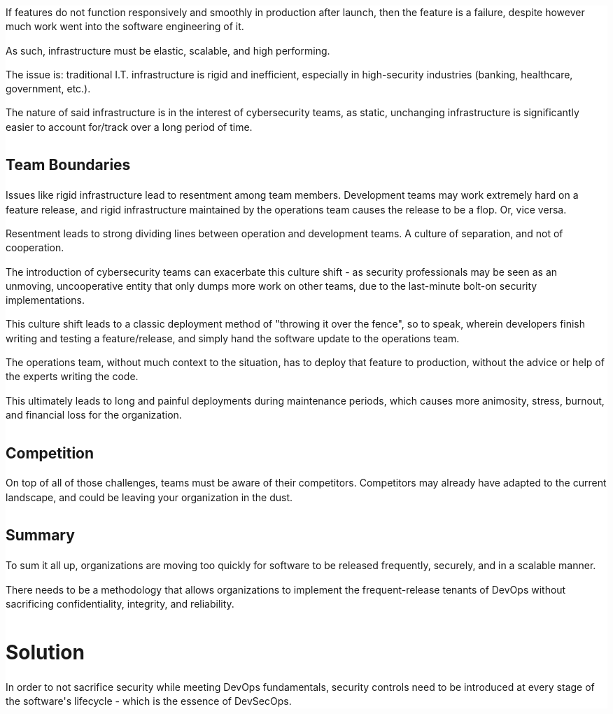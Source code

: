 If features do not function responsively and smoothly in production after launch, then the feature is a failure, despite however much work went into the software engineering of it.

As such, infrastructure must be elastic, scalable, and high performing. 

The issue is: traditional I.T. infrastructure is rigid and inefficient, especially in high-security industries (banking, healthcare, government, etc.).

The nature of said infrastructure is in the interest of cybersecurity teams, as static, unchanging infrastructure is significantly easier to account for/track over a long period of time.


## Team Boundaries

Issues like rigid infrastructure lead to resentment among team members. Development teams may work extremely hard on a feature release, and rigid infrastructure maintained by the operations team causes the release to be a flop. Or, vice versa.

Resentment leads to strong dividing lines between operation and development teams. A culture of separation, and not of cooperation.

The introduction of cybersecurity teams can exacerbate this culture shift - as security professionals may be seen as an unmoving, uncooperative entity that only dumps more work on other teams, due to the last-minute bolt-on security implementations.

This culture shift leads to a classic deployment method of "throwing it over the fence", so to speak, wherein developers finish writing and testing a feature/release, and simply hand the software update to the operations team.

The operations team, without much context to the situation, has to deploy that feature to production, without the advice or help of the experts writing the code. 

This ultimately leads to long and painful deployments during maintenance periods, which causes more animosity, stress, burnout, and financial loss for the organization. 

## Competition

On top of all of those challenges, teams must be aware of their competitors. Competitors may already have adapted to the current landscape, and could be leaving your organization in the dust.


## Summary

To sum it all up, organizations are moving too quickly for software to be released frequently, securely, and in a scalable manner.

There needs to be a methodology that allows organizations to implement the frequent-release tenants of DevOps without sacrificing confidentiality, integrity, and reliability.



# Solution

In order to not sacrifice security while meeting DevOps fundamentals, security controls need to be introduced at every stage of the software's lifecycle - which is the essence of DevSecOps.
